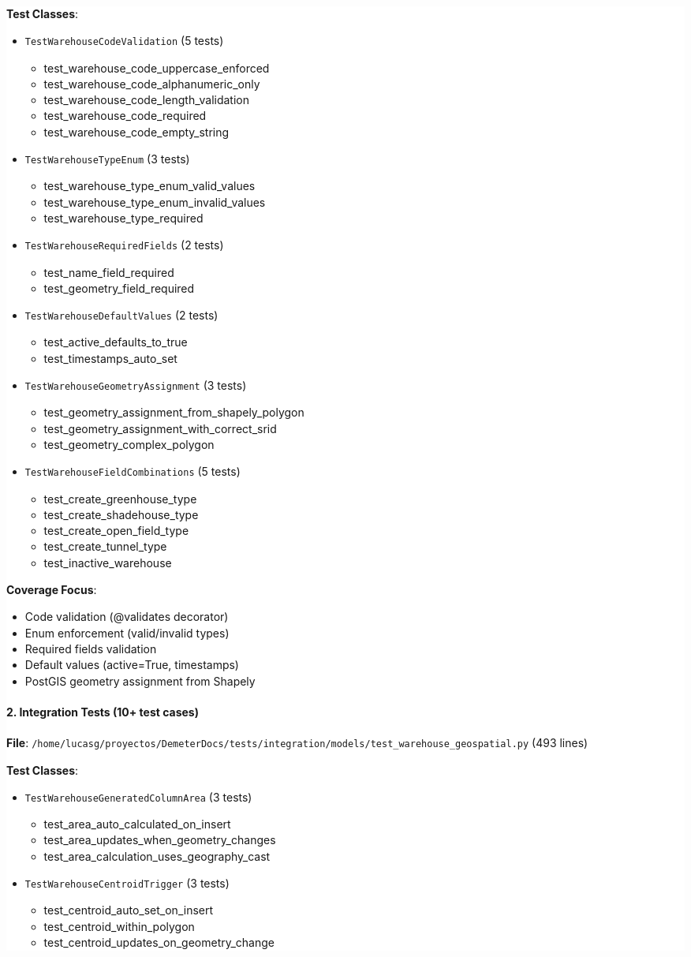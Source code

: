**Test Classes**:

- `TestWarehouseCodeValidation` (5 tests)
    - test_warehouse_code_uppercase_enforced
    - test_warehouse_code_alphanumeric_only
    - test_warehouse_code_length_validation
    - test_warehouse_code_required
    - test_warehouse_code_empty_string

- `TestWarehouseTypeEnum` (3 tests)
    - test_warehouse_type_enum_valid_values
    - test_warehouse_type_enum_invalid_values
    - test_warehouse_type_required

- `TestWarehouseRequiredFields` (2 tests)
    - test_name_field_required
    - test_geometry_field_required

- `TestWarehouseDefaultValues` (2 tests)
    - test_active_defaults_to_true
    - test_timestamps_auto_set

- `TestWarehouseGeometryAssignment` (3 tests)
    - test_geometry_assignment_from_shapely_polygon
    - test_geometry_assignment_with_correct_srid
    - test_geometry_complex_polygon

- `TestWarehouseFieldCombinations` (5 tests)
    - test_create_greenhouse_type
    - test_create_shadehouse_type
    - test_create_open_field_type
    - test_create_tunnel_type
    - test_inactive_warehouse

**Coverage Focus**:

- Code validation (@validates decorator)
- Enum enforcement (valid/invalid types)
- Required fields validation
- Default values (active=True, timestamps)
- PostGIS geometry assignment from Shapely

#### 2. Integration Tests (10+ test cases)

**File**:
`/home/lucasg/proyectos/DemeterDocs/tests/integration/models/test_warehouse_geospatial.py` (493
lines)

**Test Classes**:

- `TestWarehouseGeneratedColumnArea` (3 tests)
    - test_area_auto_calculated_on_insert
    - test_area_updates_when_geometry_changes
    - test_area_calculation_uses_geography_cast

- `TestWarehouseCentroidTrigger` (3 tests)
    - test_centroid_auto_set_on_insert
    - test_centroid_within_polygon
    - test_centroid_updates_on_geometry_change

